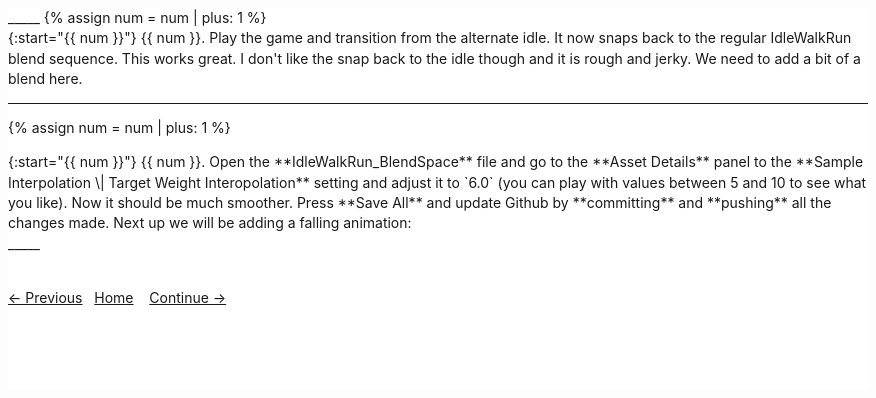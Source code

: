 </div>
_____ 
{% assign num = num | plus: 1 %}
<div class = "row">
<div class="col-12 col-lg-4 col align-self-center">
<div markdown = "1">
{:start="{{ num }}"}
{{ num }}. Play the game and transition from the alternate idle.  It now snaps back to the regular IdleWalkRun blend sequence.  This works great.  I don't like the snap back to the idle though and it is rough and jerky.  We need to add a bit of a blend here.
</div>
</div>
<div class="col-12 col-lg-8">
<div class="embed-responsive embed-responsive-16by9">
<iframe class="embed-responsive-item" src="https://www.youtube.com/embed/l-r3wWsBBIw?autoplay=1&rel=0&controls=0&amp&showinfo=0&version=3&loop=1&playlist=l-r3wWsBBIw" frameborder="0" allowfullscreen></iframe>
</div>
</div>
</div>

_____ 
{% assign num = num | plus: 1 %}
<div class = "row">
<div class="col-12 col-lg-4 col align-self-center">
<div markdown = "1">
{:start="{{ num }}"}
{{ num }}. Open the **IdleWalkRun_BlendSpace** file and go to the **Asset Details** panel to the **Sample Interpolation \| Target Weight Interopolation** setting and adjust it to `6.0` (you can play with values between 5 and 10 to see what you like).  Now it should be much smoother. Press **Save All** and update Github by **committing** and **pushing** all the changes made.  Next up we will be adding a falling animation:
</div>
</div>
<div class="col-12 col-lg-8">
<div class="embed-responsive embed-responsive-16by9">
<iframe class="embed-responsive-item" src="https://www.youtube.com/embed/071HKSrQ3Zo?autoplay=1&rel=0&controls=0&amp&showinfo=0&version=3&loop=1&playlist=071HKSrQ3Zo" frameborder="0" allowfullscreen></iframe>
</div>
</div>
</div>
_____ 
<br><br>

[<- Previous](Intro-To-Animation-3.html)&nbsp;&nbsp;&nbsp;[Home](../index.html)&nbsp;&nbsp;&nbsp; [Continue ->](Intro-To-Animation-5.html)
<br />  
<br />  
<br />  




